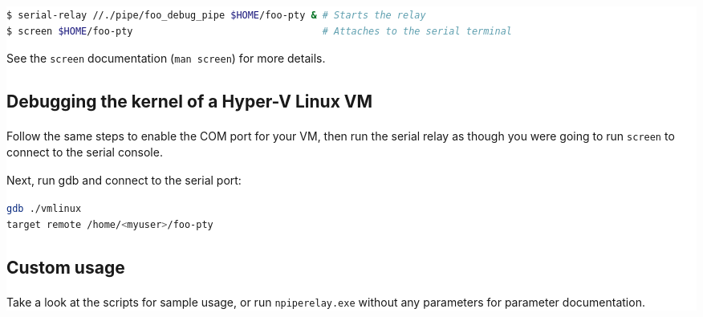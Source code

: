 ```bash
$ serial-relay //./pipe/foo_debug_pipe $HOME/foo-pty & # Starts the relay
$ screen $HOME/foo-pty                                 # Attaches to the serial terminal
```

See the `screen` documentation (`man screen`) for more details.

## Debugging the kernel of a Hyper-V Linux VM

Follow the same steps to enable the COM port for your VM, then run the serial
relay as though you were going to run `screen` to connect to the serial console.

Next, run gdb and connect to the serial port:

```bash
gdb ./vmlinux
target remote /home/<myuser>/foo-pty
```

## Custom usage

Take a look at the scripts for sample usage, or run `npiperelay.exe` without any parameters for parameter documentation.